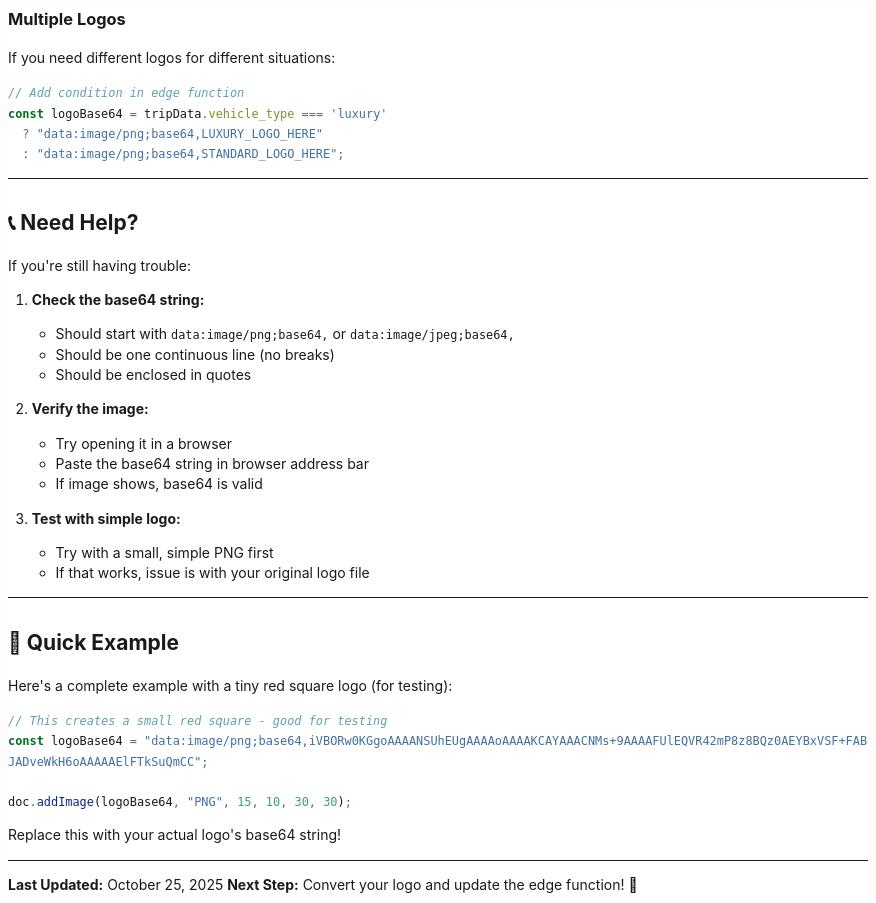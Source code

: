 ### Multiple Logos
If you need different logos for different situations:

```typescript
// Add condition in edge function
const logoBase64 = tripData.vehicle_type === 'luxury'
  ? "data:image/png;base64,LUXURY_LOGO_HERE"
  : "data:image/png;base64,STANDARD_LOGO_HERE";
```

---

## 📞 Need Help?

If you're still having trouble:

1. **Check the base64 string:**
   - Should start with `data:image/png;base64,` or `data:image/jpeg;base64,`
   - Should be one continuous line (no breaks)
   - Should be enclosed in quotes

2. **Verify the image:**
   - Try opening it in a browser
   - Paste the base64 string in browser address bar
   - If image shows, base64 is valid

3. **Test with simple logo:**
   - Try with a small, simple PNG first
   - If that works, issue is with your original logo file

---

## 🎯 Quick Example

Here's a complete example with a tiny red square logo (for testing):

```typescript
// This creates a small red square - good for testing
const logoBase64 = "data:image/png;base64,iVBORw0KGgoAAAANSUhEUgAAAAoAAAAKCAYAAACNMs+9AAAAFUlEQVR42mP8z8BQz0AEYBxVSF+FABJADveWkH6oAAAAAElFTkSuQmCC";

doc.addImage(logoBase64, "PNG", 15, 10, 30, 30);
```

Replace this with your actual logo's base64 string!

---

**Last Updated:** October 25, 2025
**Next Step:** Convert your logo and update the edge function! 🚀
